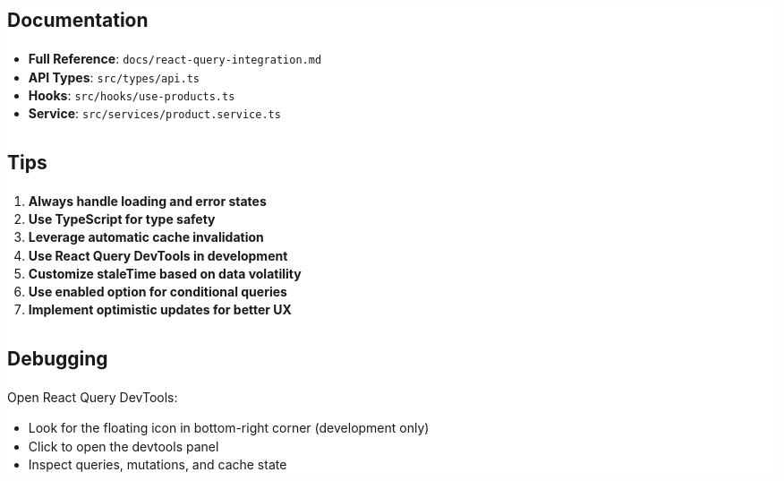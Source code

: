 ## Documentation

- **Full Reference**: `docs/react-query-integration.md`
- **API Types**: `src/types/api.ts`
- **Hooks**: `src/hooks/use-products.ts`
- **Service**: `src/services/product.service.ts`

## Tips

1. **Always handle loading and error states**
2. **Use TypeScript for type safety**
3. **Leverage automatic cache invalidation**
4. **Use React Query DevTools in development**
5. **Customize staleTime based on data volatility**
6. **Use enabled option for conditional queries**
7. **Implement optimistic updates for better UX**

## Debugging

Open React Query DevTools:
- Look for the floating icon in bottom-right corner (development only)
- Click to open the devtools panel
- Inspect queries, mutations, and cache state

